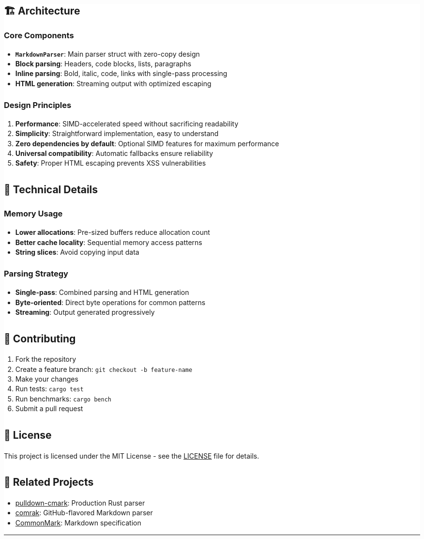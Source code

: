 ## 🏗 Architecture

### Core Components

- **`MarkdownParser`**: Main parser struct with zero-copy design
- **Block parsing**: Headers, code blocks, lists, paragraphs
- **Inline parsing**: Bold, italic, code, links with single-pass processing
- **HTML generation**: Streaming output with optimized escaping

### Design Principles

1. **Performance**: SIMD-accelerated speed without sacrificing readability
2. **Simplicity**: Straightforward implementation, easy to understand
3. **Zero dependencies by default**: Optional SIMD features for maximum performance
4. **Universal compatibility**: Automatic fallbacks ensure reliability
5. **Safety**: Proper HTML escaping prevents XSS vulnerabilities

## 🔬 Technical Details

### Memory Usage

- **Lower allocations**: Pre-sized buffers reduce allocation count
- **Better cache locality**: Sequential memory access patterns
- **String slices**: Avoid copying input data

### Parsing Strategy

- **Single-pass**: Combined parsing and HTML generation
- **Byte-oriented**: Direct byte operations for common patterns
- **Streaming**: Output generated progressively

## 🤝 Contributing

1. Fork the repository
2. Create a feature branch: `git checkout -b feature-name`
3. Make your changes
4. Run tests: `cargo test`
5. Run benchmarks: `cargo bench`
6. Submit a pull request

## 📝 License

This project is licensed under the MIT License - see the [LICENSE](LICENSE) file for details.

## 🔗 Related Projects

- [pulldown-cmark](https://github.com/raphlinus/pulldown-cmark): Production Rust parser
- [comrak](https://github.com/kivikakk/comrak): GitHub-flavored Markdown parser
- [CommonMark](https://commonmark.org/): Markdown specification

---